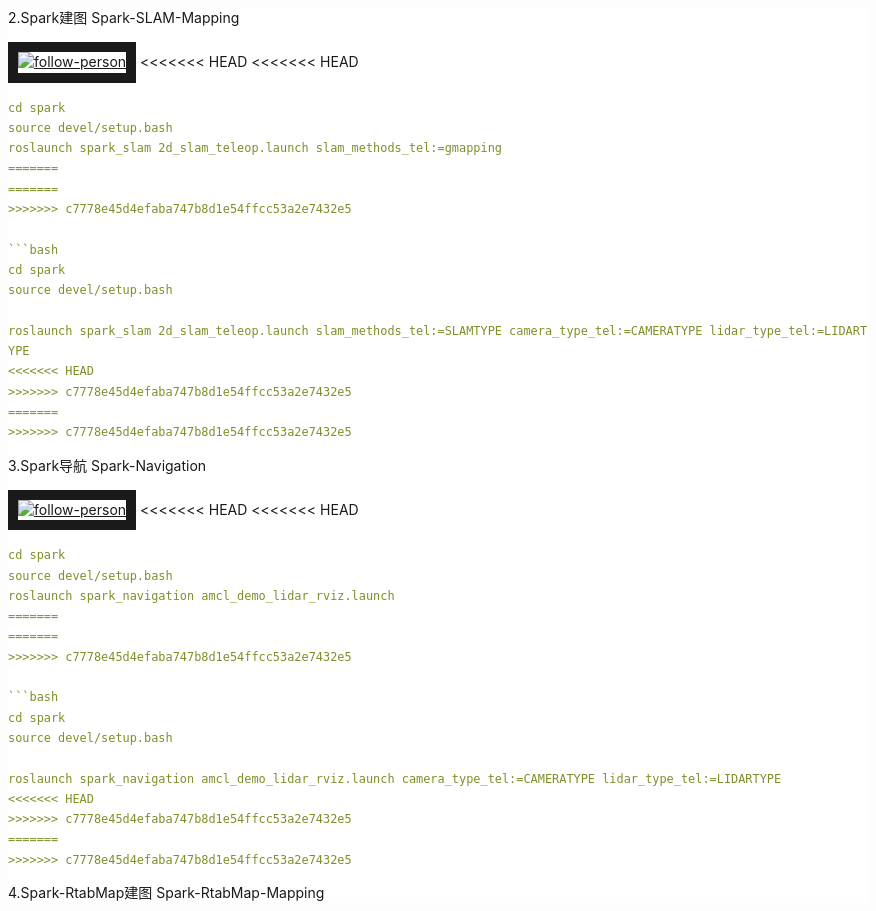 2.Spark建图 Spark-SLAM-Mapping

<a href="https://www.youtube.com/embed/Yt9Sld-EX0s" target="_blank"><img src="http://img.youtube.com/vi/Yt9Sld-EX0s/0.jpg" 
alt="follow-person" width="240" height="180" border="10" /></a>
<<<<<<< HEAD
<<<<<<< HEAD
```yaml
cd spark
source devel/setup.bash
roslaunch spark_slam 2d_slam_teleop.launch slam_methods_tel:=gmapping
=======
=======
>>>>>>> c7778e45d4efaba747b8d1e54ffcc53a2e7432e5

```bash
cd spark
source devel/setup.bash

roslaunch spark_slam 2d_slam_teleop.launch slam_methods_tel:=SLAMTYPE camera_type_tel:=CAMERATYPE lidar_type_tel:=LIDARTYPE
<<<<<<< HEAD
>>>>>>> c7778e45d4efaba747b8d1e54ffcc53a2e7432e5
=======
>>>>>>> c7778e45d4efaba747b8d1e54ffcc53a2e7432e5
```

3.Spark导航 Spark-Navigation

<a href="https://www.youtube.com/embed/3RP11sZKfJg" target="_blank"><img src="http://img.youtube.com/vi/3RP11sZKfJg/0.jpg" 
alt="follow-person" width="240" height="180" border="10" /></a>
<<<<<<< HEAD
<<<<<<< HEAD
```yaml
cd spark
source devel/setup.bash
roslaunch spark_navigation amcl_demo_lidar_rviz.launch
=======
=======
>>>>>>> c7778e45d4efaba747b8d1e54ffcc53a2e7432e5

```bash
cd spark
source devel/setup.bash

roslaunch spark_navigation amcl_demo_lidar_rviz.launch camera_type_tel:=CAMERATYPE lidar_type_tel:=LIDARTYPE
<<<<<<< HEAD
>>>>>>> c7778e45d4efaba747b8d1e54ffcc53a2e7432e5
=======
>>>>>>> c7778e45d4efaba747b8d1e54ffcc53a2e7432e5
```

4.Spark-RtabMap建图 Spark-RtabMap-Mapping

